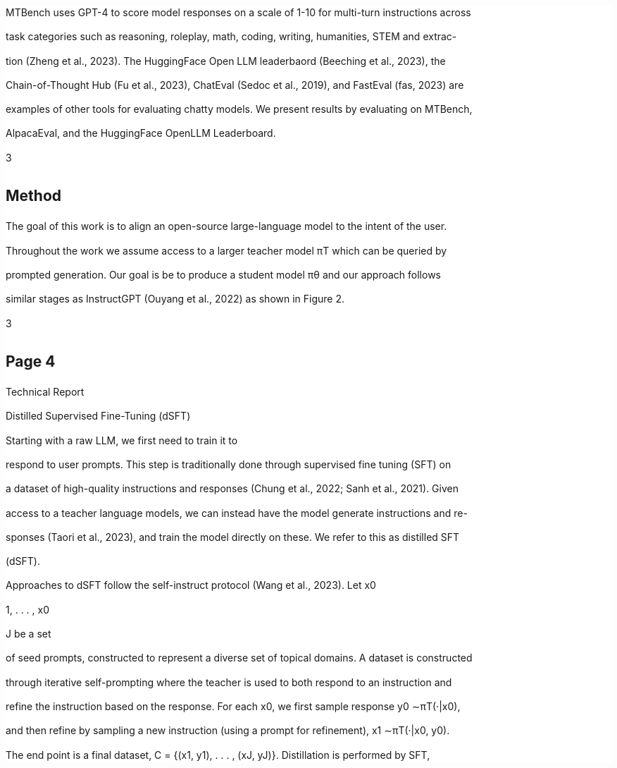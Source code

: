 MTBench uses GPT-4 to score model responses on a scale of 1-10 for multi-turn instructions across

task categories such as reasoning, roleplay, math, coding, writing, humanities, STEM and extrac-

tion (Zheng et al., 2023). The HuggingFace Open LLM leaderbaord (Beeching et al., 2023), the

Chain-of-Thought Hub (Fu et al., 2023), ChatEval (Sedoc et al., 2019), and FastEval (fas, 2023) are

examples of other tools for evaluating chatty models. We present results by evaluating on MTBench,

AlpacaEval, and the HuggingFace OpenLLM Leaderboard.

3

## Method

The goal of this work is to align an open-source large-language model to the intent of the user.

Throughout the work we assume access to a larger teacher model πT which can be queried by

prompted generation. Our goal is be to produce a student model πθ and our approach follows

similar stages as InstructGPT (Ouyang et al., 2022) as shown in Figure 2.

3

## Page 4

Technical Report

Distilled Supervised Fine-Tuning (dSFT)

Starting with a raw LLM, we first need to train it to

respond to user prompts. This step is traditionally done through supervised fine tuning (SFT) on

a dataset of high-quality instructions and responses (Chung et al., 2022; Sanh et al., 2021). Given

access to a teacher language models, we can instead have the model generate instructions and re-

sponses (Taori et al., 2023), and train the model directly on these. We refer to this as distilled SFT

(dSFT).

Approaches to dSFT follow the self-instruct protocol (Wang et al., 2023). Let x0

1, . . . , x0

J be a set

of seed prompts, constructed to represent a diverse set of topical domains. A dataset is constructed

through iterative self-prompting where the teacher is used to both respond to an instruction and

refine the instruction based on the response. For each x0, we first sample response y0 ∼πT(·|x0),

and then refine by sampling a new instruction (using a prompt for refinement), x1 ∼πT(·|x0, y0).

The end point is a final dataset, C = {(x1, y1), . . . , (xJ, yJ)}. Distillation is performed by SFT,
